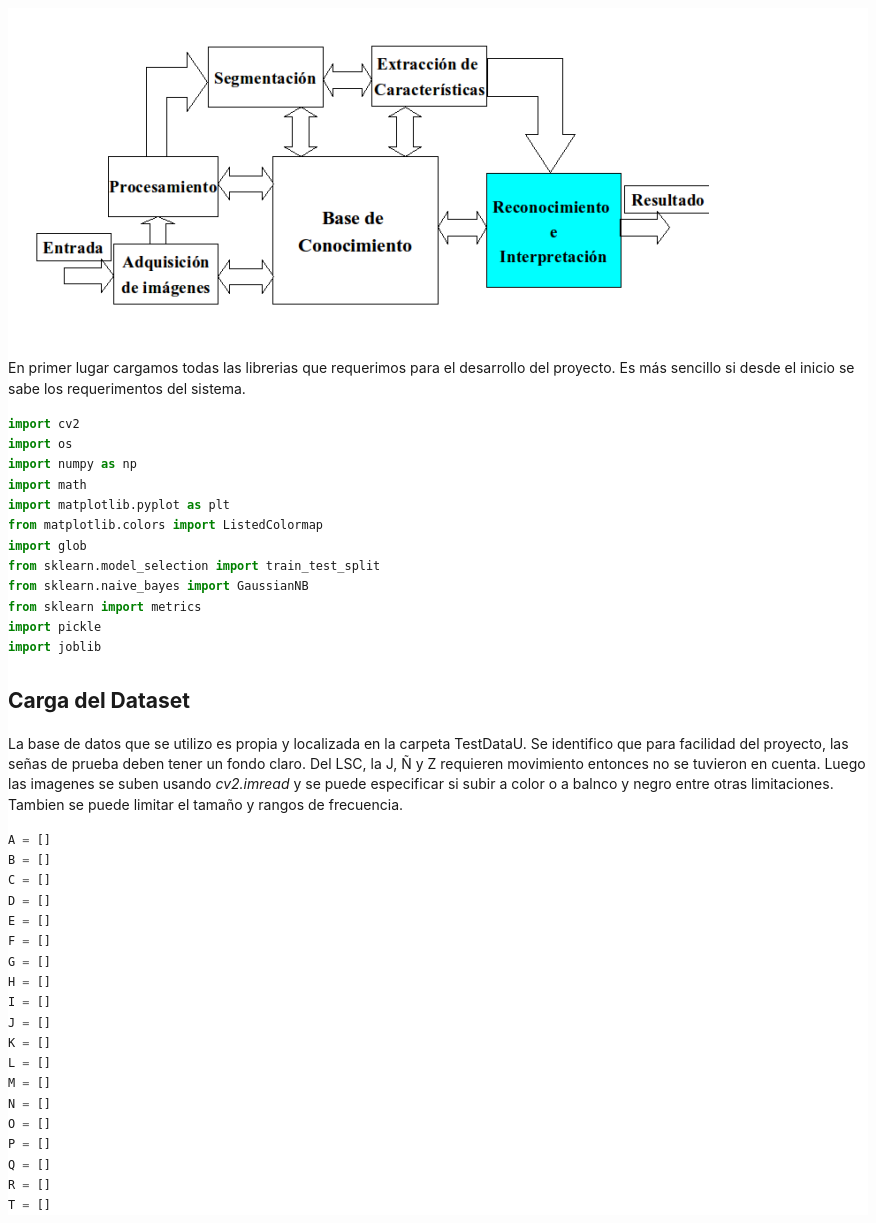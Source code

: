 ![alt text](diagrama.PNG "Etapas de un sistema de visión de máquina")

En primer lugar cargamos todas las librerias que requerimos para el desarrollo del proyecto. Es más sencillo si desde el inicio se sabe los requerimentos del sistema.


```python
import cv2
import os
import numpy as np
import math
import matplotlib.pyplot as plt
from matplotlib.colors import ListedColormap
import glob
from sklearn.model_selection import train_test_split
from sklearn.naive_bayes import GaussianNB
from sklearn import metrics
import pickle
import joblib
```

## Carga del Dataset
La base de datos que se utilizo es propia y localizada en la carpeta TestDataU. Se identifico que para facilidad del proyecto, las señas de prueba deben tener un fondo claro. Del LSC, la J, Ñ y Z requieren movimiento entonces no se tuvieron en cuenta. Luego las imagenes se suben usando _cv2.imread_ y se puede especificar si subir a color o a balnco y negro entre otras limitaciones. Tambien se puede limitar el tamaño y rangos de frecuencia. 


```python
A = []
B = []
C = []
D = []
E = []
F = []
G = []
H = []
I = []
J = []
K = []
L = []
M = []
N = []
O = []
P = []
Q = []
R = []
T = []
```